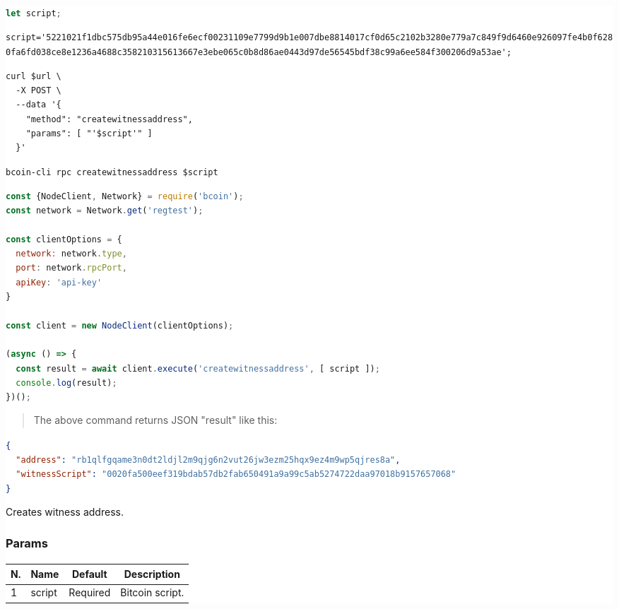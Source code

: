 ```javascript
let script;
```

```shell--vars
script='5221021f1dbc575db95a44e016fe6ecf00231109e7799d9b1e007dbe8814017cf0d65c2102b3280e779a7c849f9d6460e926097fe4b0f6280fa6fd038ce8e1236a4688c358210315613667e3ebe065c0b8d86ae0443d97de56545bdf38c99a6ee584f300206d9a53ae';
```

```shell--curl
curl $url \
  -X POST \
  --data '{
    "method": "createwitnessaddress",
    "params": [ "'$script'" ]
  }'
```

```shell--cli
bcoin-cli rpc createwitnessaddress $script
```

```javascript
const {NodeClient, Network} = require('bcoin');
const network = Network.get('regtest');

const clientOptions = {
  network: network.type,
  port: network.rpcPort,
  apiKey: 'api-key'
}

const client = new NodeClient(clientOptions);

(async () => {
  const result = await client.execute('createwitnessaddress', [ script ]);
  console.log(result);
})();
```

> The above command returns JSON "result" like this:

```json
{
  "address": "rb1qlfgqame3n0dt2ldjl2m9qjg6n2vut26jw3ezm25hqx9ez4m9wp5qjres8a",
  "witnessScript": "0020fa500eef319bdab57db2fab650491a9a99c5ab5274722daa97018b9157657068"
}
```

Creates witness address.

### Params
N. | Name | Default |  Description
--------- | --------- | --------- | -----------
1 | script | Required | Bitcoin script.
